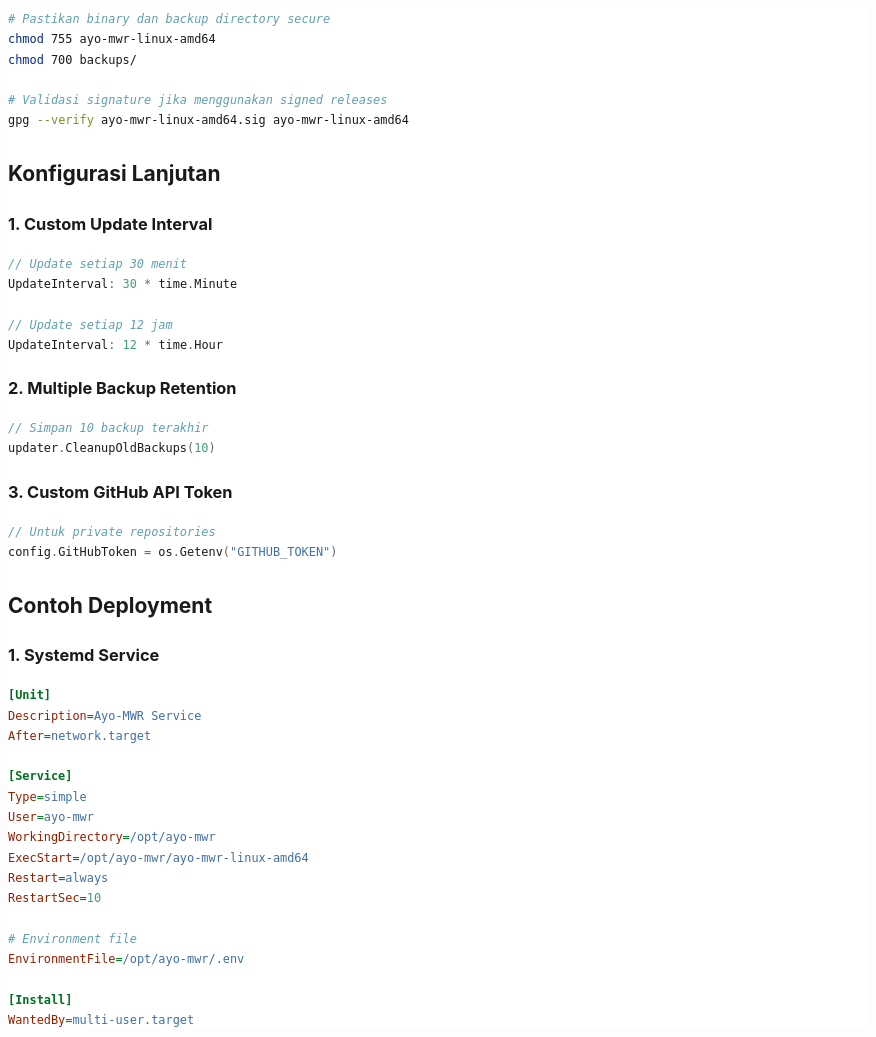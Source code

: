 ```bash
# Pastikan binary dan backup directory secure
chmod 755 ayo-mwr-linux-amd64
chmod 700 backups/

# Validasi signature jika menggunakan signed releases
gpg --verify ayo-mwr-linux-amd64.sig ayo-mwr-linux-amd64
```

## Konfigurasi Lanjutan

### 1. Custom Update Interval

```go
// Update setiap 30 menit
UpdateInterval: 30 * time.Minute

// Update setiap 12 jam
UpdateInterval: 12 * time.Hour
```

### 2. Multiple Backup Retention

```go
// Simpan 10 backup terakhir
updater.CleanupOldBackups(10)
```

### 3. Custom GitHub API Token

```go
// Untuk private repositories
config.GitHubToken = os.Getenv("GITHUB_TOKEN")
```

## Contoh Deployment

### 1. Systemd Service

```ini
[Unit]
Description=Ayo-MWR Service
After=network.target

[Service]
Type=simple
User=ayo-mwr
WorkingDirectory=/opt/ayo-mwr
ExecStart=/opt/ayo-mwr/ayo-mwr-linux-amd64
Restart=always
RestartSec=10

# Environment file
EnvironmentFile=/opt/ayo-mwr/.env

[Install]
WantedBy=multi-user.target
```
